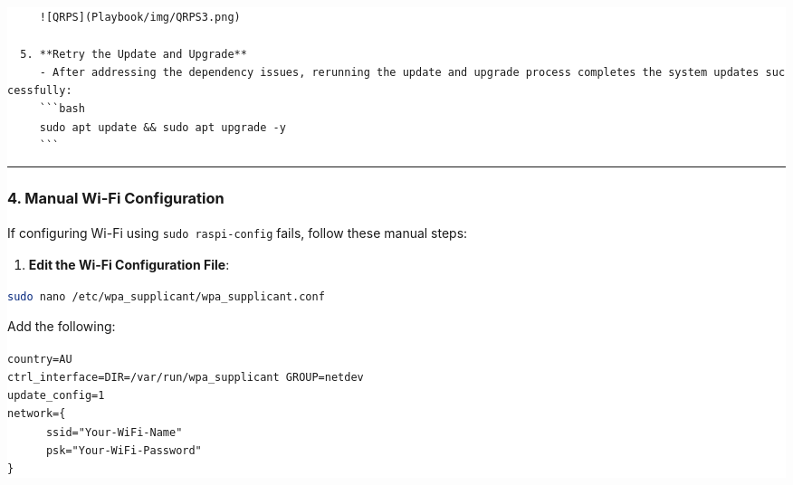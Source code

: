          ![QRPS](Playbook/img/QRPS3.png)

      5. **Retry the Update and Upgrade**
         - After addressing the dependency issues, rerunning the update and upgrade process completes the system updates successfully:
         ```bash
         sudo apt update && sudo apt upgrade -y
         ```

---

### 4. Manual Wi-Fi Configuration

   If configuring Wi-Fi using `sudo raspi-config` fails, follow these manual steps:

   1. **Edit the Wi-Fi Configuration File**:
   ```bash
   sudo nano /etc/wpa_supplicant/wpa_supplicant.conf
   ```
   Add the following:
   ```text
   country=AU
   ctrl_interface=DIR=/var/run/wpa_supplicant GROUP=netdev
   update_config=1
   network={
         ssid="Your-WiFi-Name"
         psk="Your-WiFi-Password"
   }
   ```